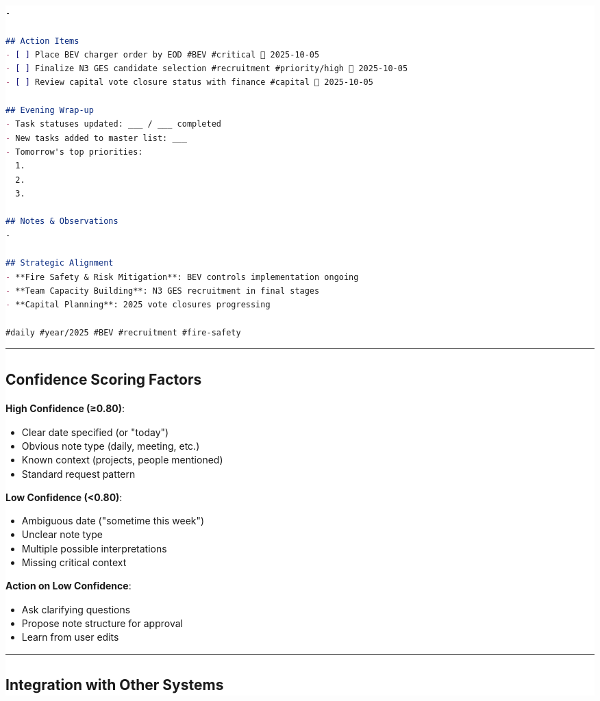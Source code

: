 ```markdown
-

## Action Items
- [ ] Place BEV charger order by EOD #BEV #critical 📅 2025-10-05
- [ ] Finalize N3 GES candidate selection #recruitment #priority/high 📅 2025-10-05
- [ ] Review capital vote closure status with finance #capital 📅 2025-10-05

## Evening Wrap-up
- Task statuses updated: ___ / ___ completed
- New tasks added to master list: ___
- Tomorrow's top priorities:
  1.
  2.
  3.

## Notes & Observations
-

## Strategic Alignment
- **Fire Safety & Risk Mitigation**: BEV controls implementation ongoing
- **Team Capacity Building**: N3 GES recruitment in final stages
- **Capital Planning**: 2025 vote closures progressing

#daily #year/2025 #BEV #recruitment #fire-safety
```

---

## Confidence Scoring Factors

**High Confidence (≥0.80)**:
- Clear date specified (or "today")
- Obvious note type (daily, meeting, etc.)
- Known context (projects, people mentioned)
- Standard request pattern

**Low Confidence (<0.80)**:
- Ambiguous date ("sometime this week")
- Unclear note type
- Multiple possible interpretations
- Missing critical context

**Action on Low Confidence**:
- Ask clarifying questions
- Propose note structure for approval
- Learn from user edits

---

## Integration with Other Systems
